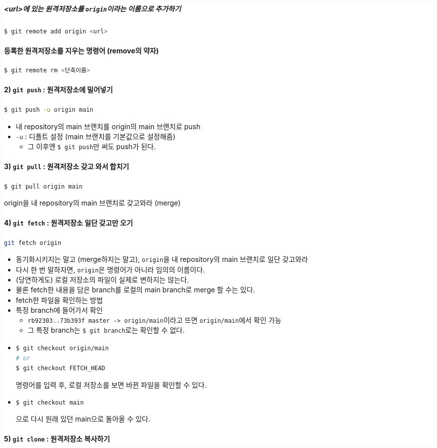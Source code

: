##### \<url\>에 있는 원격저장소를 `origin`이라는 이름으로 추가하기

```bash
$ git remote add origin <url>
```

#### 등록한 원격저장소를 지우는 명령어 (remove의 약자)

```bash
$ git remote rm <단축이름>
```

#### 2) `git push` : 원격저장소에 밀어넣기

```bash
$ git push -u origin main
```

- 내 repository의 main 브랜치를 origin의 main 브랜치로 push
- `-u` : 디폴트 설정 (main 브랜치를 기본값으로 설정해줌)
  - 그 이후엔 `$ git push`만 써도 push가 된다.

#### 3) `git pull` : 원격저장소 갖고 와서 합치기

```bash
$ git pull origin main
```

origin을 내 repository의 main 브랜치로 갖고와라 (merge)

#### 4) `git fetch` : 원격저장소 일단 갖고만 오기

```bash
git fetch origin
```

- 동기화시키지는 말고 (merge하지는 말고), `origin`을 내 repository의 main 브랜치로 일단 갖고와라
- 다시 한 번 말하자면, `origin`은 명령어가 아니라 임의의 이름이다.
- (당연하게도) 로컬 저장소의 파일이 실제로 변하지는 않는다.
- 물론 fetch한 내용을 담은 branch를 로컬의 main branch로 merge 할 수는 있다.
- fetch한 파일을 확인하는 방법
- 특정 branch에 들어가서 확인
  - `rb92303..73b393f master -> origin/main`이라고 뜨면 `origin/main`에서 확인 가능
  - 그 특정 branch는 `$ git branch`로는 확인할 수 없다.
- ```bash
  $ git checkout origin/main
  # or
  $ git checkout FETCH_HEAD
  ```
  명령어를 입력 후, 로컬 저장소를 보면 바뀐 파일을 확인할 수 있다.
- ```bash
  $ git checkout main
  ```
  으로 다시 원래 있던 main으로 돌아올 수 있다.

#### 5) `git clone` : 원격저장소 복사하기
